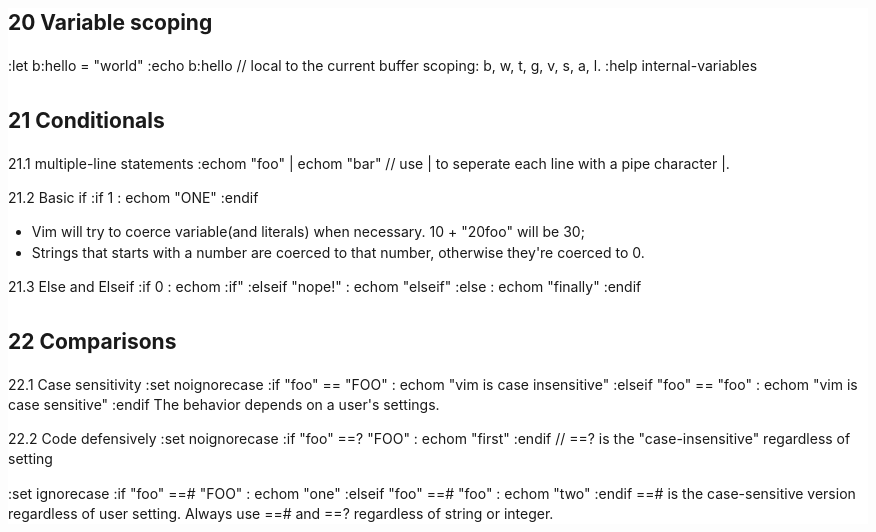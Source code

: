 ## 20 Variable scoping
:let b:hello = "world"
:echo b:hello  // local to the current buffer
scoping: b, w, t, g, v, s, a, l.
:help internal-variables

## 21 Conditionals
21.1 multiple-line statements
:echom "foo" | echom "bar"    // use | to seperate each line with a pipe
character |.

21.2 Basic if
:if 1
:    echom "ONE"
:endif
- Vim will try to coerce variable(and literals) when necessary. 10 + "20foo"
  will be 30;
- Strings that starts with a number are coerced to that number, otherwise
  they're coerced to 0.

21.3 Else and Elseif
:if 0
: echom :if"
:elseif "nope!"
:   echom "elseif"
:else
:   echom "finally"
:endif

## 22 Comparisons
22.1 Case sensitivity
:set noignorecase
:if "foo" == "FOO"
:   echom "vim is case insensitive"
:elseif "foo" == "foo"
:   echom "vim is case sensitive"
:endif
The behavior depends on a user's settings.

22.2 Code defensively
:set noignorecase
:if "foo" ==? "FOO"
:   echom "first"
:endif    // ==? is the "case-insensitive" regardless of setting

:set ignorecase
:if "foo" ==# "FOO"
:   echom "one"
:elseif "foo" ==# "foo"
:   echom "two"
:endif
==# is the case-sensitive version regardless of user setting.
Always use ==# and ==? regardless of string or integer.
